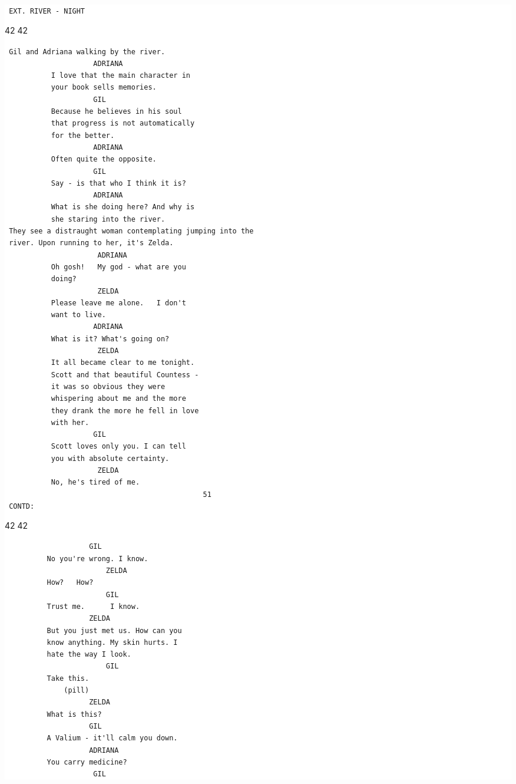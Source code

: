 
     EXT. RIVER - NIGHT
42                                                                42

     Gil and Adriana walking by the river.
                         ADRIANA
               I love that the main character in
               your book sells memories.
                         GIL
               Because he believes in his soul
               that progress is not automatically
               for the better.
                         ADRIANA
               Often quite the opposite.
                         GIL
               Say - is that who I think it is?
                         ADRIANA
               What is she doing here? And why is
               she staring into the river.
     They see a distraught woman contemplating jumping into the
     river. Upon running to her, it's Zelda.
                          ADRIANA
               Oh gosh!   My god - what are you
               doing?
                          ZELDA
               Please leave me alone.   I don't
               want to live.
                         ADRIANA
               What is it? What's going on?
                          ZELDA
               It all became clear to me tonight.
               Scott and that beautiful Countess -
               it was so obvious they were
               whispering about me and the more
               they drank the more he fell in love
               with her.
                         GIL
               Scott loves only you. I can tell
               you with absolute certainty.
                          ZELDA
               No, he's tired of me.
                                                   51
     CONTD:
42                                                 42

                        GIL
              No you're wrong. I know.
                            ZELDA
              How?   How?
                            GIL
              Trust me.      I know.
                        ZELDA
              But you just met us. How can you
              know anything. My skin hurts. I
              hate the way I look.
                            GIL
              Take this.
                  (pill)
                        ZELDA
              What is this?
                        GIL
              A Valium - it'll calm you down.
                        ADRIANA
              You carry medicine?
                         GIL